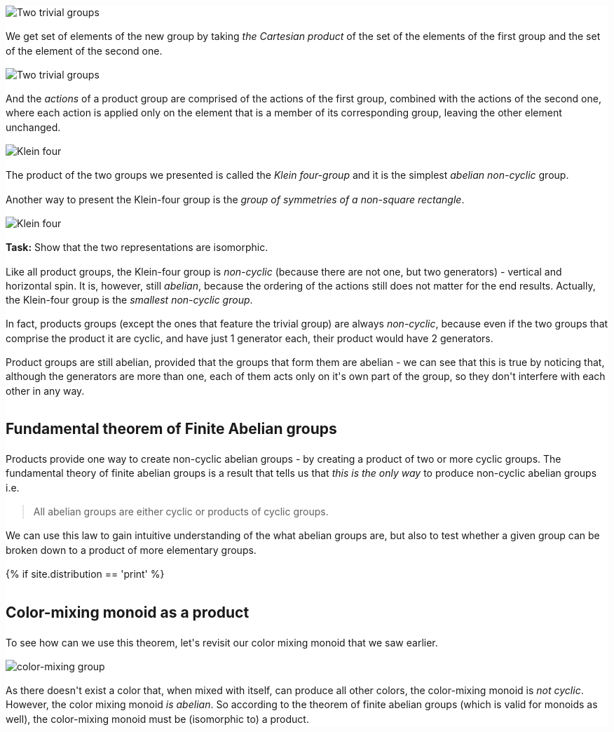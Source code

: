![Two trivial groups](groups_product.svg)

We get set of elements of the new group by taking *the Cartesian product* of the set of the elements of the first group and the set of the element of the second one.

![Two trivial groups](groups_product_four.svg)

And the *actions* of a product group are comprised of the actions of the first group, combined with the actions of the second one, where each action is applied only on the element that is a member of its corresponding group, leaving the other element unchanged.

![Klein four](klein_four_as_product.svg)

The product of the two groups we presented is called the *Klein four-group* and it is the simplest *abelian non-cyclic* group. 

Another way to present the Klein-four group is the *group of symmetries of a non-square rectangle*.

![Klein four](klein_four.svg)

**Task:** Show that the two representations are isomorphic.

Like all product groups, the Klein-four group is *non-cyclic* (because there are not one, but two generators) - vertical and horizontal spin. It is, however, still *abelian*, because the ordering of the actions still does not matter for the end results. Actually, the Klein-four group is the *smallest non-cyclic group*.

In fact, products groups (except the ones that feature the trivial group) are always *non-cyclic*, because even if the two groups that comprise the product it are cyclic, and have just 1 generator each, their product would have 2 generators. 

Product groups are still abelian, provided that the groups that form them are abelian - we can see that this is true by noticing that, although the generators are more than one, each of them acts only on it's own part of the group, so they don't interfere with each other in any way.

Fundamental theorem of Finite Abelian groups
---

Products provide one way to create non-cyclic abelian groups - by creating a product of two or more cyclic groups. The fundamental theory of finite abelian groups is a result that tells us that *this is the only way* to produce non-cyclic abelian groups i.e. 

> All abelian groups are either cyclic or products of cyclic groups.

We can use this law to gain intuitive understanding of the what abelian groups are, but also to test whether a given group can be broken down to a product of more elementary groups.

{% if site.distribution == 'print' %}

Color-mixing monoid as a product
---

To see how can we use this theorem, let's revisit our color mixing monoid that we saw earlier. 

![color-mixing group](balls_rule.svg)

As there doesn't exist a color that, when mixed with itself, can produce all other colors, the color-mixing monoid is *not cyclic*. However, the color mixing monoid *is abelian*. So according to the theorem of finite abelian groups (which is valid for monoids as well), the color-mixing monoid must be (isomorphic to) a product. 
